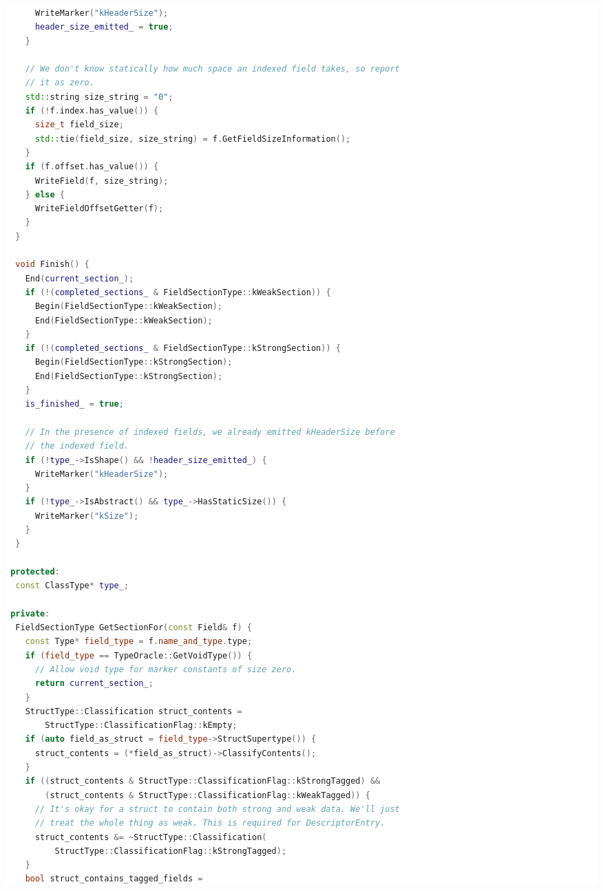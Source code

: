 ```cpp
      WriteMarker("kHeaderSize");
      header_size_emitted_ = true;
    }

    // We don't know statically how much space an indexed field takes, so report
    // it as zero.
    std::string size_string = "0";
    if (!f.index.has_value()) {
      size_t field_size;
      std::tie(field_size, size_string) = f.GetFieldSizeInformation();
    }
    if (f.offset.has_value()) {
      WriteField(f, size_string);
    } else {
      WriteFieldOffsetGetter(f);
    }
  }

  void Finish() {
    End(current_section_);
    if (!(completed_sections_ & FieldSectionType::kWeakSection)) {
      Begin(FieldSectionType::kWeakSection);
      End(FieldSectionType::kWeakSection);
    }
    if (!(completed_sections_ & FieldSectionType::kStrongSection)) {
      Begin(FieldSectionType::kStrongSection);
      End(FieldSectionType::kStrongSection);
    }
    is_finished_ = true;

    // In the presence of indexed fields, we already emitted kHeaderSize before
    // the indexed field.
    if (!type_->IsShape() && !header_size_emitted_) {
      WriteMarker("kHeaderSize");
    }
    if (!type_->IsAbstract() && type_->HasStaticSize()) {
      WriteMarker("kSize");
    }
  }

 protected:
  const ClassType* type_;

 private:
  FieldSectionType GetSectionFor(const Field& f) {
    const Type* field_type = f.name_and_type.type;
    if (field_type == TypeOracle::GetVoidType()) {
      // Allow void type for marker constants of size zero.
      return current_section_;
    }
    StructType::Classification struct_contents =
        StructType::ClassificationFlag::kEmpty;
    if (auto field_as_struct = field_type->StructSupertype()) {
      struct_contents = (*field_as_struct)->ClassifyContents();
    }
    if ((struct_contents & StructType::ClassificationFlag::kStrongTagged) &&
        (struct_contents & StructType::ClassificationFlag::kWeakTagged)) {
      // It's okay for a struct to contain both strong and weak data. We'll just
      // treat the whole thing as weak. This is required for DescriptorEntry.
      struct_contents &= ~StructType::Classification(
          StructType::ClassificationFlag::kStrongTagged);
    }
    bool struct_contains_tagged_fields =
```